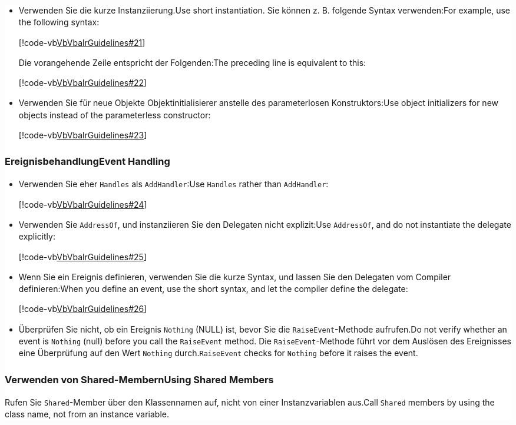 -   <span data-ttu-id="a30d8-158">Verwenden Sie die kurze Instanziierung.</span><span class="sxs-lookup"><span data-stu-id="a30d8-158">Use short instantiation.</span></span> <span data-ttu-id="a30d8-159">Sie können z. B. folgende Syntax verwenden:</span><span class="sxs-lookup"><span data-stu-id="a30d8-159">For example, use the following syntax:</span></span>  
  
     [!code-vb[VbVbalrGuidelines#21](~/samples/snippets/visualbasic/VS_Snippets_VBCSharp/VbVbalrGuidelines/VB/Class1.vb#21)]  
  
     <span data-ttu-id="a30d8-160">Die vorangehende Zeile entspricht der Folgenden:</span><span class="sxs-lookup"><span data-stu-id="a30d8-160">The preceding line is equivalent to this:</span></span>  
  
     [!code-vb[VbVbalrGuidelines#22](~/samples/snippets/visualbasic/VS_Snippets_VBCSharp/VbVbalrGuidelines/VB/Class1.vb#22)]  
  
-   <span data-ttu-id="a30d8-161">Verwenden Sie für neue Objekte Objektinitialisierer anstelle des parameterlosen Konstruktors:</span><span class="sxs-lookup"><span data-stu-id="a30d8-161">Use object initializers for new objects instead of the parameterless constructor:</span></span>  
  
     [!code-vb[VbVbalrGuidelines#23](~/samples/snippets/visualbasic/VS_Snippets_VBCSharp/VbVbalrGuidelines/VB/Class1.vb#23)]  
  
### <a name="event-handling"></a><span data-ttu-id="a30d8-162">Ereignisbehandlung</span><span class="sxs-lookup"><span data-stu-id="a30d8-162">Event Handling</span></span>  
  
-   <span data-ttu-id="a30d8-163">Verwenden Sie eher `Handles` als `AddHandler`:</span><span class="sxs-lookup"><span data-stu-id="a30d8-163">Use `Handles` rather than `AddHandler`:</span></span>  
  
     [!code-vb[VbVbalrGuidelines#24](~/samples/snippets/visualbasic/VS_Snippets_VBCSharp/VbVbalrGuidelines/VB/Class1.vb#24)]  
  
-   <span data-ttu-id="a30d8-164">Verwenden Sie `AddressOf`, und instanziieren Sie den Delegaten nicht explizit:</span><span class="sxs-lookup"><span data-stu-id="a30d8-164">Use `AddressOf`, and do not instantiate the delegate explicitly:</span></span>  
  
     [!code-vb[VbVbalrGuidelines#25](~/samples/snippets/visualbasic/VS_Snippets_VBCSharp/VbVbalrGuidelines/VB/Class1.vb#25)]  
  
-   <span data-ttu-id="a30d8-165">Wenn Sie ein Ereignis definieren, verwenden Sie die kurze Syntax, und lassen Sie den Delegaten vom Compiler definieren:</span><span class="sxs-lookup"><span data-stu-id="a30d8-165">When you define an event, use the short syntax, and let the compiler define the delegate:</span></span>  
  
     [!code-vb[VbVbalrGuidelines#26](~/samples/snippets/visualbasic/VS_Snippets_VBCSharp/VbVbalrGuidelines/VB/Class1.vb#26)]  
  
-   <span data-ttu-id="a30d8-166">Überprüfen Sie nicht, ob ein Ereignis `Nothing` (NULL) ist, bevor Sie die `RaiseEvent`-Methode aufrufen.</span><span class="sxs-lookup"><span data-stu-id="a30d8-166">Do not verify whether an event is `Nothing` (null) before you call the `RaiseEvent` method.</span></span> <span data-ttu-id="a30d8-167">Die `RaiseEvent`-Methode führt vor dem Auslösen des Ereignisses eine Überprüfung auf den Wert `Nothing` durch.</span><span class="sxs-lookup"><span data-stu-id="a30d8-167">`RaiseEvent` checks for `Nothing` before it raises the event.</span></span>  
  
### <a name="using-shared-members"></a><span data-ttu-id="a30d8-168">Verwenden von Shared-Membern</span><span class="sxs-lookup"><span data-stu-id="a30d8-168">Using Shared Members</span></span>  
 <span data-ttu-id="a30d8-169">Rufen Sie `Shared`-Member über den Klassennamen auf, nicht von einer Instanzvariablen aus.</span><span class="sxs-lookup"><span data-stu-id="a30d8-169">Call `Shared` members by using the class name, not from an instance variable.</span></span>  
  